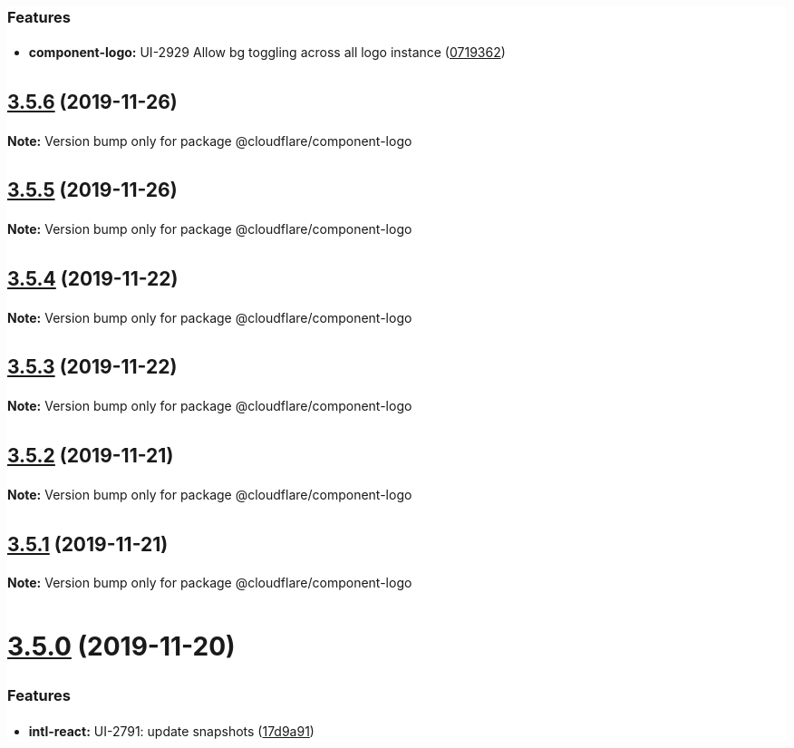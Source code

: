 ### Features

- **component-logo:** UI-2929 Allow bg toggling across all logo instance ([0719362](http://stash.cfops.it:7999/fe/stratus/commits/0719362))

## [3.5.6](http://stash.cfops.it:7999/fe/stratus/compare/@cloudflare/component-logo@3.5.4...@cloudflare/component-logo@3.5.6) (2019-11-26)

**Note:** Version bump only for package @cloudflare/component-logo

## [3.5.5](http://stash.cfops.it:7999/fe/stratus/compare/@cloudflare/component-logo@3.5.4...@cloudflare/component-logo@3.5.5) (2019-11-26)

**Note:** Version bump only for package @cloudflare/component-logo

## [3.5.4](http://stash.cfops.it:7999/fe/stratus/compare/@cloudflare/component-logo@3.5.2...@cloudflare/component-logo@3.5.4) (2019-11-22)

**Note:** Version bump only for package @cloudflare/component-logo

## [3.5.3](http://stash.cfops.it:7999/fe/stratus/compare/@cloudflare/component-logo@3.5.2...@cloudflare/component-logo@3.5.3) (2019-11-22)

**Note:** Version bump only for package @cloudflare/component-logo

## [3.5.2](http://stash.cfops.it:7999/fe/stratus/compare/@cloudflare/component-logo@3.5.1...@cloudflare/component-logo@3.5.2) (2019-11-21)

**Note:** Version bump only for package @cloudflare/component-logo

## [3.5.1](http://stash.cfops.it:7999/fe/stratus/compare/@cloudflare/component-logo@3.5.0...@cloudflare/component-logo@3.5.1) (2019-11-21)

**Note:** Version bump only for package @cloudflare/component-logo

# [3.5.0](http://stash.cfops.it:7999/fe/stratus/compare/@cloudflare/component-logo@3.3.10...@cloudflare/component-logo@3.5.0) (2019-11-20)

### Features

- **intl-react:** UI-2791: update snapshots ([17d9a91](http://stash.cfops.it:7999/fe/stratus/commits/17d9a91))
